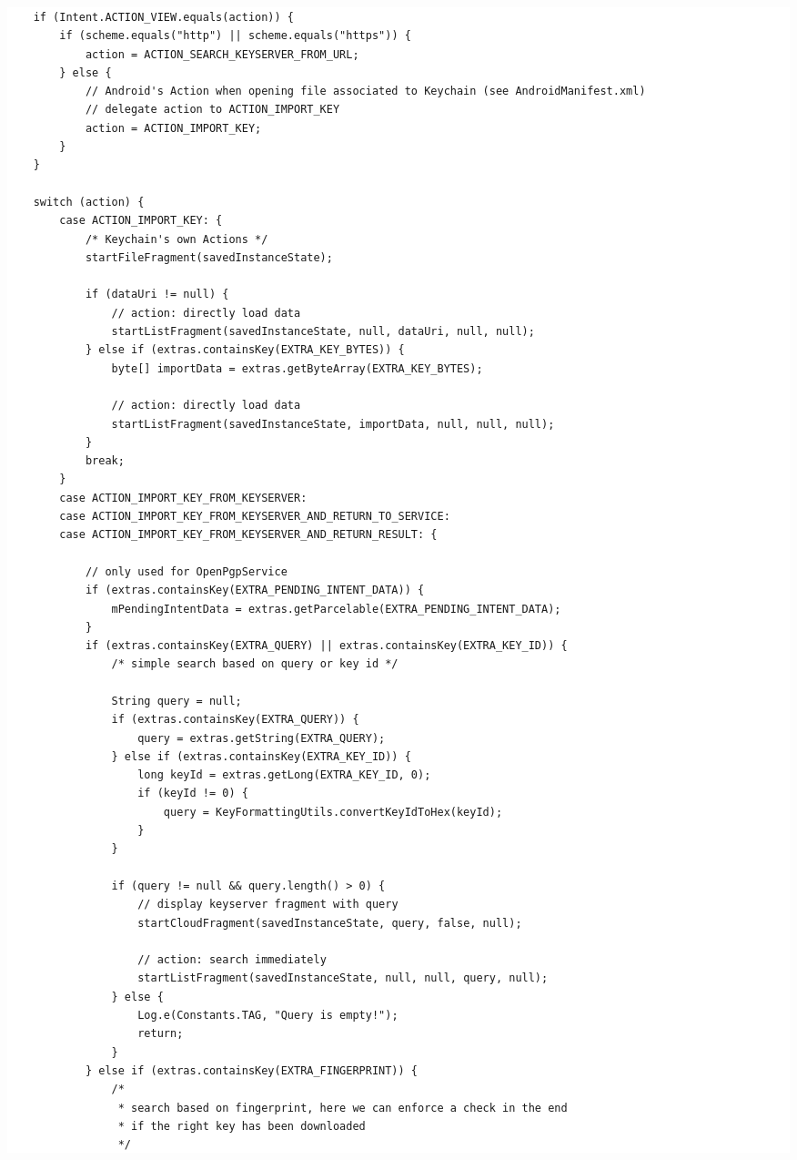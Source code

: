         if (Intent.ACTION_VIEW.equals(action)) {
            if (scheme.equals("http") || scheme.equals("https")) {
                action = ACTION_SEARCH_KEYSERVER_FROM_URL;
            } else {
                // Android's Action when opening file associated to Keychain (see AndroidManifest.xml)
                // delegate action to ACTION_IMPORT_KEY
                action = ACTION_IMPORT_KEY;
            }
        }

        switch (action) {
            case ACTION_IMPORT_KEY: {
                /* Keychain's own Actions */
                startFileFragment(savedInstanceState);

                if (dataUri != null) {
                    // action: directly load data
                    startListFragment(savedInstanceState, null, dataUri, null, null);
                } else if (extras.containsKey(EXTRA_KEY_BYTES)) {
                    byte[] importData = extras.getByteArray(EXTRA_KEY_BYTES);

                    // action: directly load data
                    startListFragment(savedInstanceState, importData, null, null, null);
                }
                break;
            }
            case ACTION_IMPORT_KEY_FROM_KEYSERVER:
            case ACTION_IMPORT_KEY_FROM_KEYSERVER_AND_RETURN_TO_SERVICE:
            case ACTION_IMPORT_KEY_FROM_KEYSERVER_AND_RETURN_RESULT: {

                // only used for OpenPgpService
                if (extras.containsKey(EXTRA_PENDING_INTENT_DATA)) {
                    mPendingIntentData = extras.getParcelable(EXTRA_PENDING_INTENT_DATA);
                }
                if (extras.containsKey(EXTRA_QUERY) || extras.containsKey(EXTRA_KEY_ID)) {
                    /* simple search based on query or key id */

                    String query = null;
                    if (extras.containsKey(EXTRA_QUERY)) {
                        query = extras.getString(EXTRA_QUERY);
                    } else if (extras.containsKey(EXTRA_KEY_ID)) {
                        long keyId = extras.getLong(EXTRA_KEY_ID, 0);
                        if (keyId != 0) {
                            query = KeyFormattingUtils.convertKeyIdToHex(keyId);
                        }
                    }

                    if (query != null && query.length() > 0) {
                        // display keyserver fragment with query
                        startCloudFragment(savedInstanceState, query, false, null);

                        // action: search immediately
                        startListFragment(savedInstanceState, null, null, query, null);
                    } else {
                        Log.e(Constants.TAG, "Query is empty!");
                        return;
                    }
                } else if (extras.containsKey(EXTRA_FINGERPRINT)) {
                    /*
                     * search based on fingerprint, here we can enforce a check in the end
                     * if the right key has been downloaded
                     */
